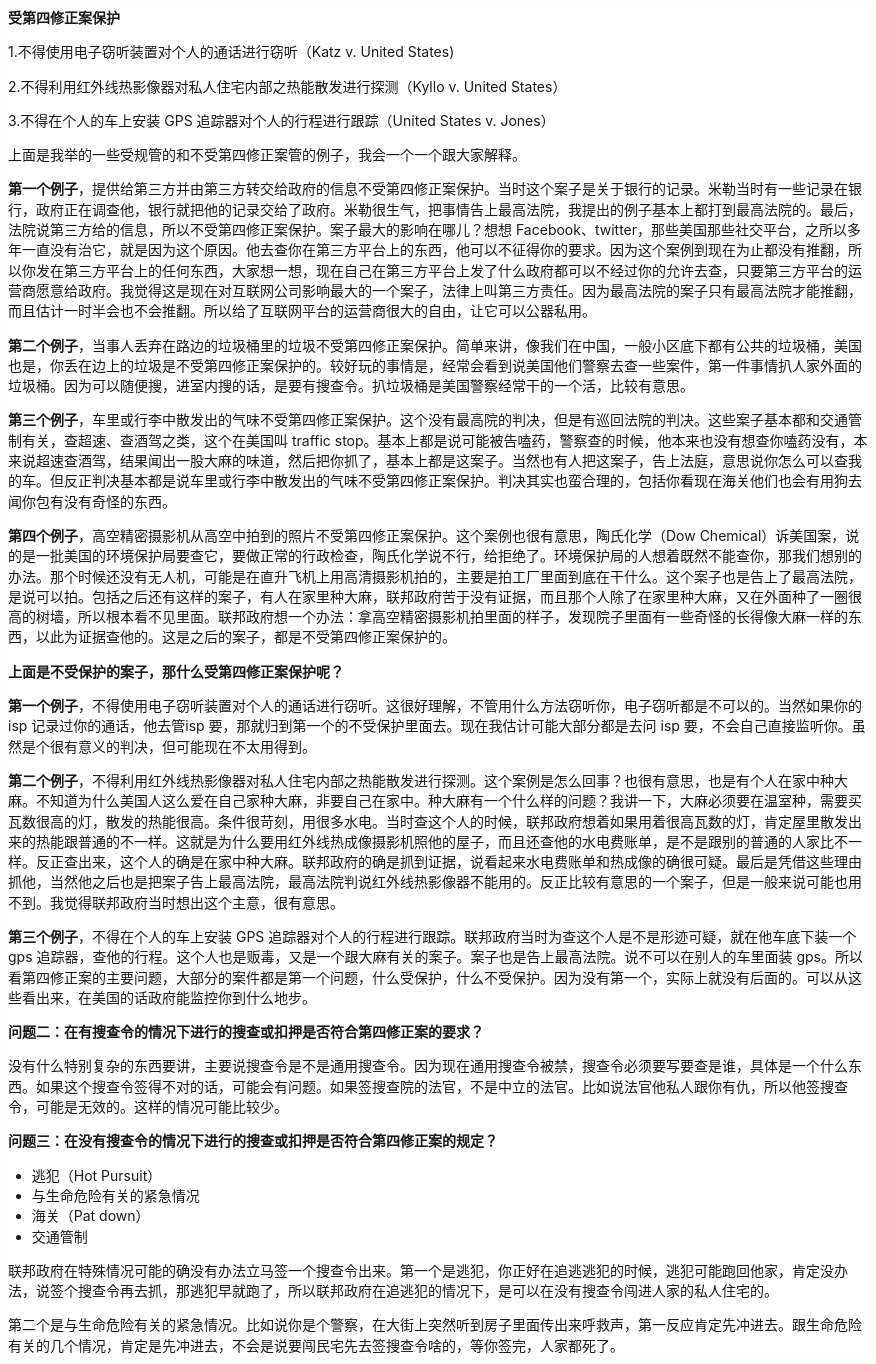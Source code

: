 **受第四修正案保护**

1\.不得使用电子窃听装置对个人的通话进行窃听（Katz v. United States)

2\.不得利用红外线热影像器对私人住宅内部之热能散发进行探测（Kyllo v. United States）

3\.不得在个人的车上安装 GPS 追踪器对个人的行程进行跟踪（United States v. Jones）

上面是我举的一些受规管的和不受第四修正案管的例子，我会一个一个跟大家解释。

**第一个例子**，提供给第三方并由第三方转交给政府的信息不受第四修正案保护。当时这个案子是关于银行的记录。米勒当时有一些记录在银行，政府正在调查他，银行就把他的记录交给了政府。米勒很生气，把事情告上最高法院，我提出的例子基本上都打到最高法院的。最后，法院说第三方给的信息，所以不受第四修正案保护。案子最大的影响在哪儿？想想 Facebook、twitter，那些美国那些社交平台，之所以多年一直没有治它，就是因为这个原因。他去查你在第三方平台上的东西，他可以不征得你的要求。因为这个案例到现在为止都没有推翻，所以你发在第三方平台上的任何东西，大家想一想，现在自己在第三方平台上发了什么政府都可以不经过你的允许去查，只要第三方平台的运营商愿意给政府。我觉得这是现在对互联网公司影响最大的一个案子，法律上叫第三方责任。因为最高法院的案子只有最高法院才能推翻，而且估计一时半会也不会推翻。所以给了互联网平台的运营商很大的自由，让它可以公器私用。

**第二个例子**，当事人丢弃在路边的垃圾桶里的垃圾不受第四修正案保护。简单来讲，像我们在中国，一般小区底下都有公共的垃圾桶，美国也是，你丢在边上的垃圾是不受第四修正案保护的。较好玩的事情是，经常会看到说美国他们警察去查一些案件，第一件事情扒人家外面的垃圾桶。因为可以随便搜，进室内搜的话，是要有搜查令。扒垃圾桶是美国警察经常干的一个活，比较有意思。

**第三个例子**，车里或行李中散发出的气味不受第四修正案保护。这个没有最高院的判决，但是有巡回法院的判决。这些案子基本都和交通管制有关，查超速、查酒驾之类，这个在美国叫 traffic stop。基本上都是说可能被告嗑药，警察查的时候，他本来也没有想查你嗑药没有，本来说超速查酒驾，结果闻出一股大麻的味道，然后把你抓了，基本上都是这案子。当然也有人把这案子，告上法庭，意思说你怎么可以查我的车。但反正判决基本都是说车里或行李中散发出的气味不受第四修正案保护。判决其实也蛮合理的，包括你看现在海关他们也会有用狗去闻你包有没有奇怪的东西。

**第四个例子**，高空精密摄影机从高空中拍到的照片不受第四修正案保护。这个案例也很有意思，陶氏化学（Dow Chemical）诉美国案，说的是一批美国的环境保护局要查它，要做正常的行政检查，陶氏化学说不行，给拒绝了。环境保护局的人想着既然不能查你，那我们想别的办法。那个时候还没有无人机，可能是在直升飞机上用高清摄影机拍的，主要是拍工厂里面到底在干什么。这个案子也是告上了最高法院，是说可以拍。包括之后还有这样的案子，有人在家里种大麻，联邦政府苦于没有证据，而且那个人除了在家里种大麻，又在外面种了一圈很高的树墙，所以根本看不见里面。联邦政府想一个办法：拿高空精密摄影机拍里面的样子，发现院子里面有一些奇怪的长得像大麻一样的东西，以此为证据查他的。这是之后的案子，都是不受第四修正案保护的。

**上面是不受保护的案子，那什么受第四修正案保护呢？**

**第一个例子**，不得使用电子窃听装置对个人的通话进行窃听。这很好理解，不管用什么方法窃听你，电子窃听都是不可以的。当然如果你的 isp 记录过你的通话，他去管isp 要，那就归到第一个的不受保护里面去。现在我估计可能大部分都是去问 isp 要，不会自己直接监听你。虽然是个很有意义的判决，但可能现在不太用得到。

**第二个例子**，不得利用红外线热影像器对私人住宅内部之热能散发进行探测。这个案例是怎么回事？也很有意思，也是有个人在家中种大麻。不知道为什么美国人这么爱在自己家种大麻，非要自己在家中。种大麻有一个什么样的问题？我讲一下，大麻必须要在温室种，需要买瓦数很高的灯，散发的热能很高。条件很苛刻，用很多水电。当时查这个人的时候，联邦政府想着如果用着很高瓦数的灯，肯定屋里散发出来的热能跟普通的不一样。这就是为什么要用红外线热成像摄影机照他的屋子，而且还查他的水电费账单，是不是跟别的普通的人家比不一样。反正查出来，这个人的确是在家中种大麻。联邦政府的确是抓到证据，说看起来水电费账单和热成像的确很可疑。最后是凭借这些理由抓他，当然他之后也是把案子告上最高法院，最高法院判说红外线热影像器不能用的。反正比较有意思的一个案子，但是一般来说可能也用不到。我觉得联邦政府当时想出这个主意，很有意思。

**第三个例子**，不得在个人的车上安装 GPS 追踪器对个人的行程进行跟踪。联邦政府当时为查这个人是不是形迹可疑，就在他车底下装一个 gps 追踪器，查他的行程。这个人也是贩毒，又是一个跟大麻有关的案子。案子也是告上最高法院。说不可以在别人的车里面装 gps。所以看第四修正案的主要问题，大部分的案件都是第一个问题，什么受保护，什么不受保护。因为没有第一个，实际上就没有后面的。可以从这些看出来，在美国的话政府能监控你到什么地步。

**问题二：在有搜查令的情况下进行的搜查或扣押是否符合第四修正案的要求？**

没有什么特别复杂的东西要讲，主要说搜查令是不是通用搜查令。因为现在通用搜查令被禁，搜查令必须要写要查是谁，具体是一个什么东西。如果这个搜查令签得不对的话，可能会有问题。如果签搜查院的法官，不是中立的法官。比如说法官他私人跟你有仇，所以他签搜查令，可能是无效的。这样的情况可能比较少。

**问题三：在没有搜查令的情况下进行的搜查或扣押是否符合第四修正案的规定？**

* 逃犯（Hot Pursuit）
* 与生命危险有关的紧急情况
* 海关（Pat down）
* 交通管制

联邦政府在特殊情况可能的确没有办法立马签一个搜查令出来。第一个是逃犯，你正好在追逃逃犯的时候，逃犯可能跑回他家，肯定没办法，说签个搜查令再去抓，那逃犯早就跑了，所以联邦政府在追逃犯的情况下，是可以在没有搜查令闯进人家的私人住宅的。

第二个是与生命危险有关的紧急情况。比如说你是个警察，在大街上突然听到房子里面传出来呼救声，第一反应肯定先冲进去。跟生命危险有关的几个情况，肯定是先冲进去，不会是说要闯民宅先去签搜查令啥的，等你签完，人家都死了。
